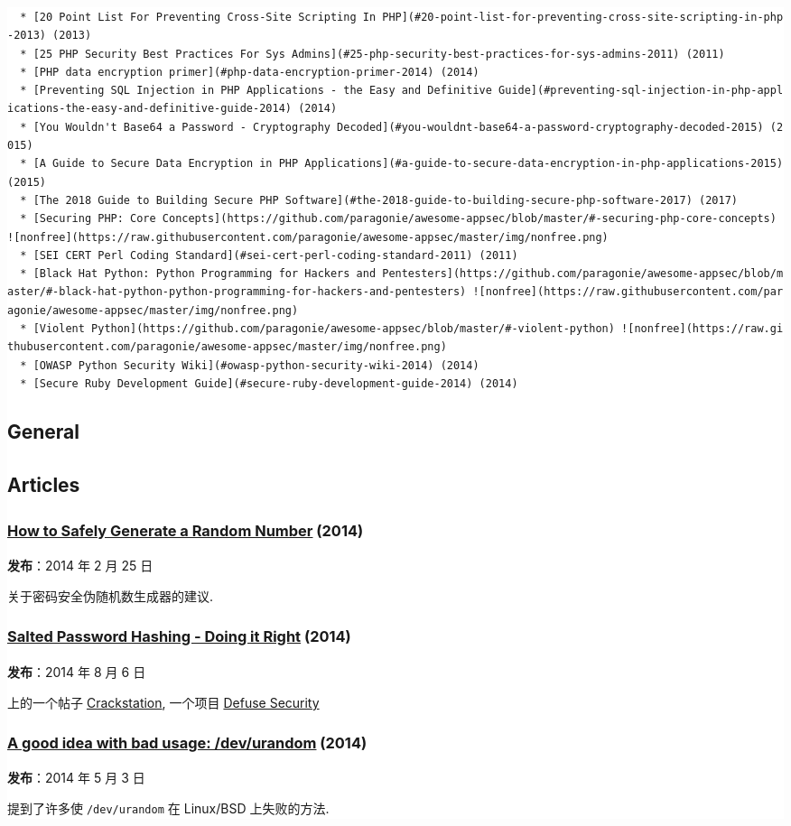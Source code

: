       * [20 Point List For Preventing Cross-Site Scripting In PHP](#20-point-list-for-preventing-cross-site-scripting-in-php-2013) (2013)
      * [25 PHP Security Best Practices For Sys Admins](#25-php-security-best-practices-for-sys-admins-2011) (2011)
      * [PHP data encryption primer](#php-data-encryption-primer-2014) (2014)
      * [Preventing SQL Injection in PHP Applications - the Easy and Definitive Guide](#preventing-sql-injection-in-php-applications-the-easy-and-definitive-guide-2014) (2014)
      * [You Wouldn't Base64 a Password - Cryptography Decoded](#you-wouldnt-base64-a-password-cryptography-decoded-2015) (2015)
      * [A Guide to Secure Data Encryption in PHP Applications](#a-guide-to-secure-data-encryption-in-php-applications-2015) (2015)
      * [The 2018 Guide to Building Secure PHP Software](#the-2018-guide-to-building-secure-php-software-2017) (2017)
      * [Securing PHP: Core Concepts](https://github.com/paragonie/awesome-appsec/blob/master/#-securing-php-core-concepts) ![nonfree](https://raw.githubusercontent.com/paragonie/awesome-appsec/master/img/nonfree.png)
      * [SEI CERT Perl Coding Standard](#sei-cert-perl-coding-standard-2011) (2011)
      * [Black Hat Python: Python Programming for Hackers and Pentesters](https://github.com/paragonie/awesome-appsec/blob/master/#-black-hat-python-python-programming-for-hackers-and-pentesters) ![nonfree](https://raw.githubusercontent.com/paragonie/awesome-appsec/master/img/nonfree.png)
      * [Violent Python](https://github.com/paragonie/awesome-appsec/blob/master/#-violent-python) ![nonfree](https://raw.githubusercontent.com/paragonie/awesome-appsec/master/img/nonfree.png)
      * [OWASP Python Security Wiki](#owasp-python-security-wiki-2014) (2014)
      * [Secure Ruby Development Guide](#secure-ruby-development-guide-2014) (2014)


## General

## Articles

### [How to Safely Generate a Random Number](http://sockpuppet.org/blog/2014/02/25/safely-generate-random-numbers/) (2014)

**发布**：2014 年 2 月 25 日

关于密码安全伪随机数生成器的建议.

### [Salted Password Hashing - Doing it Right](https://crackstation.net/hashing-security.htm) (2014)

**发布**：2014 年 8 月 6 日

上的一个帖子 [Crackstation](https://crackstation.net), 一个项目 [Defuse Security](https://defuse.ca)

### [A good idea with bad usage: /dev/urandom](http://insanecoding.blogspot.co.uk/2014/05/a-good-idea-with-bad-usage-devurandom.html) (2014)

**发布**：2014 年 5 月 3 日

提到了许多使 `/dev/urandom` 在 Linux/BSD 上失败的方法.
